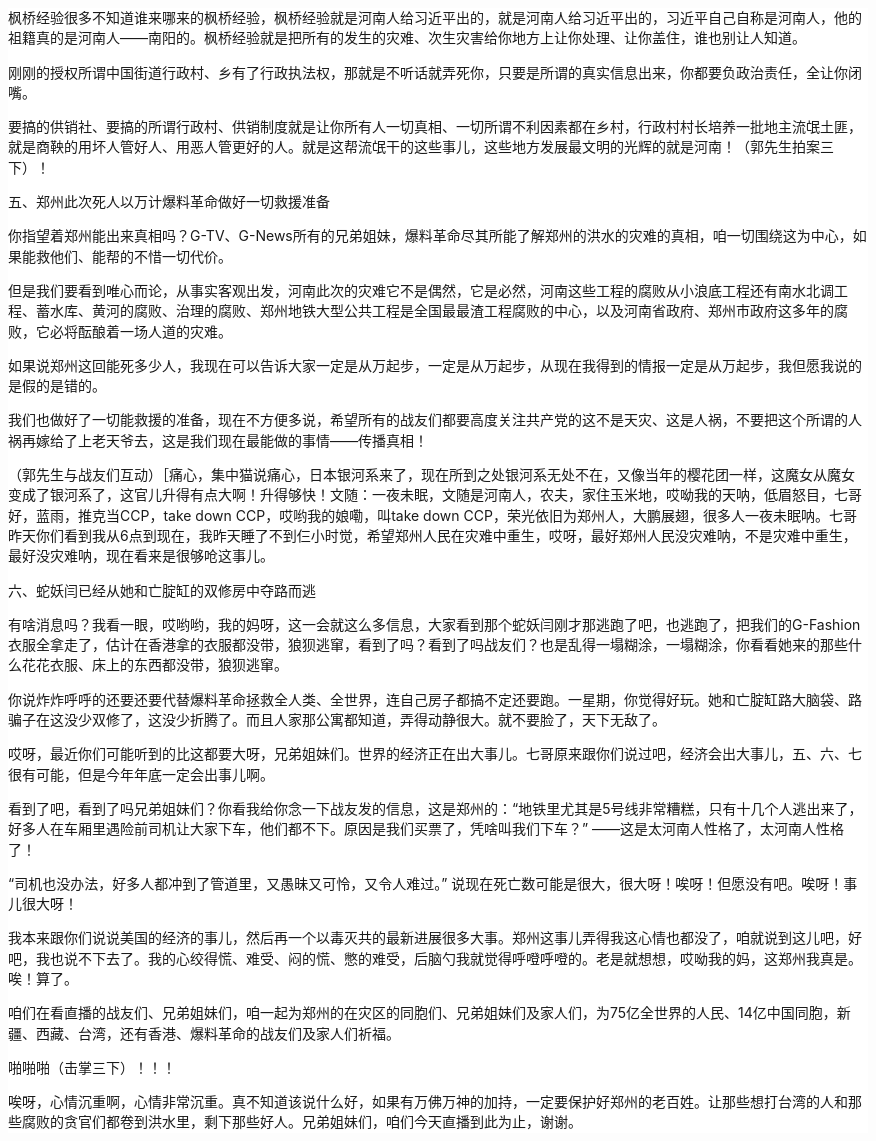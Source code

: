 
枫桥经验很多不知道谁来哪来的枫桥经验，枫桥经验就是河南人给习近平出的，就是河南人给习近平出的，习近平自己自称是河南人，他的祖籍真的是河南人——南阳的。枫桥经验就是把所有的发生的灾难、次生灾害给你地方上让你处理、让你盖住，谁也别让人知道。


刚刚的授权所谓中国街道行政村、乡有了行政执法权，那就是不听话就弄死你，只要是所谓的真实信息出来，你都要负政治责任，全让你闭嘴。


要搞的供销社、要搞的所谓行政村、供销制度就是让你所有人一切真相、一切所谓不利因素都在乡村，行政村村长培养一批地主流氓土匪，就是商鞅的用坏人管好人、用恶人管更好的人。就是这帮流氓干的这些事儿，这些地方发展最文明的光辉的就是河南！（郭先生拍案三下）！


五、郑州此次死人以万计爆料革命做好一切救援准备


你指望着郑州能出来真相吗？G-TV、G-News所有的兄弟姐妹，爆料革命尽其所能了解郑州的洪水的灾难的真相，咱一切围绕这为中心，如果能救他们、能帮的不惜一切代价。


但是我们要看到唯心而论，从事实客观出发，河南此次的灾难它不是偶然，它是必然，河南这些工程的腐败从小浪底工程还有南水北调工程、蓄水库、黄河的腐败、治理的腐败、郑州地铁大型公共工程是全国最最渣工程腐败的中心，以及河南省政府、郑州市政府这多年的腐败，它必将酝酿着一场人道的灾难。


如果说郑州这回能死多少人，我现在可以告诉大家一定是从万起步，一定是从万起步，从现在我得到的情报一定是从万起步，我但愿我说的是假的是错的。


我们也做好了一切能救援的准备，现在不方便多说，希望所有的战友们都要高度关注共产党的这不是天灾、这是人祸，不要把这个所谓的人祸再嫁给了上老天爷去，这是我们现在最能做的事情——传播真相！


（郭先生与战友们互动）［痛心，集中猫说痛心，日本银河系来了，现在所到之处银河系无处不在，又像当年的樱花团一样，这魔女从魔女变成了银河系了，这官儿升得有点大啊！升得够快！文随：一夜未眠，文随是河南人，农夫，家住玉米地，哎呦我的天呐，低眉怒目，七哥好，蓝雨，推克当CCP，take down CCP，哎哟我的娘嘞，叫take down CCP，荣光依旧为郑州人，大鹏展翅，很多人一夜未眠呐。七哥昨天你们看到我从6点到现在，我昨天睡了不到仨小时觉，希望郑州人民在灾难中重生，哎呀，最好郑州人民没灾难呐，不是灾难中重生，最好没灾难呐，现在看来是很够呛这事儿。


六、蛇妖闫已经从她和亡腚缸的双修房中夺路而逃


有啥消息吗？我看一眼，哎哟哟，我的妈呀，这一会就这么多信息，大家看到那个蛇妖闫刚才那逃跑了吧，也逃跑了，把我们的G-Fashion衣服全拿走了，估计在香港拿的衣服都没带，狼狈逃窜，看到了吗？看到了吗战友们？也是乱得一塌糊涂，一塌糊涂，你看看她来的那些什么花花衣服、床上的东西都没带，狼狈逃窜。


你说炸炸呼呼的还要还要代替爆料革命拯救全人类、全世界，连自己房子都搞不定还要跑。一星期，你觉得好玩。她和亡腚缸路大脑袋、路骗子在这没少双修了，这没少折腾了。而且人家那公寓都知道，弄得动静很大。就不要脸了，天下无敌了。


哎呀，最近你们可能听到的比这都要大呀，兄弟姐妹们。世界的经济正在出大事儿。七哥原来跟你们说过吧，经济会出大事儿，五、六、七很有可能，但是今年年底一定会出事儿啊。


看到了吧，看到了吗兄弟姐妹们？你看我给你念一下战友发的信息，这是郑州的：“地铁里尤其是5号线非常糟糕，只有十几个人逃出来了，好多人在车厢里遇险前司机让大家下车，他们都不下。原因是我们买票了，凭啥叫我们下车？” ——这是太河南人性格了，太河南人性格了！


“司机也没办法，好多人都冲到了管道里，又愚昧又可怜，又令人难过。” 说现在死亡数可能是很大，很大呀！唉呀！但愿没有吧。唉呀！事儿很大呀！


我本来跟你们说说美国的经济的事儿，然后再一个以毒灭共的最新进展很多大事。郑州这事儿弄得我这心情也都没了，咱就说到这儿吧，好吧，我也说不下去了。我的心绞得慌、难受、闷的慌、憋的难受，后脑勺我就觉得呼噔呼噔的。老是就想想，哎呦我的妈，这郑州我真是。唉！算了。


咱们在看直播的战友们、兄弟姐妹们，咱一起为郑州的在灾区的同胞们、兄弟姐妹们及家人们，为75亿全世界的人民、14亿中国同胞，新疆、西藏、台湾，还有香港、爆料革命的战友们及家人们祈福。


啪啪啪（击掌三下）！！！


唉呀，心情沉重啊，心情非常沉重。真不知道该说什么好，如果有万佛万神的加持，一定要保护好郑州的老百姓。让那些想打台湾的人和那些腐败的贪官们都卷到洪水里，剩下那些好人。兄弟姐妹们，咱们今天直播到此为止，谢谢。
